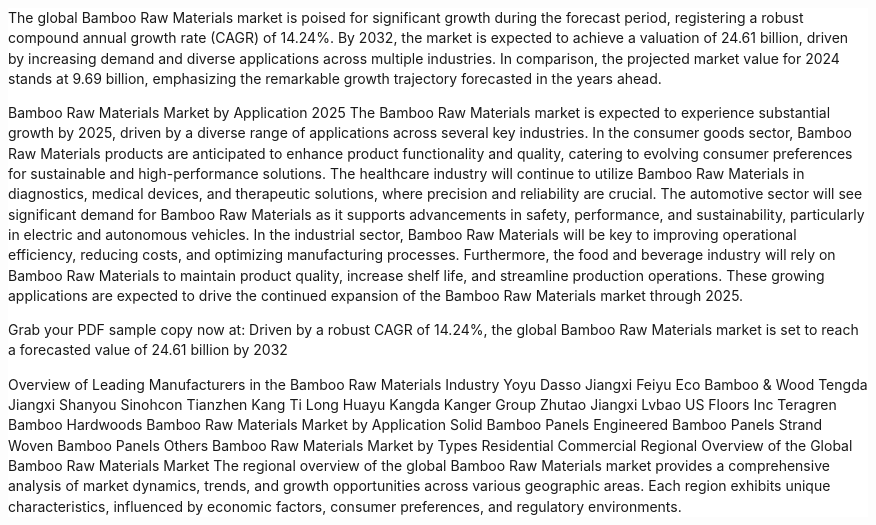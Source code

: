 The global Bamboo Raw Materials market is poised for significant growth during the forecast period, registering a robust compound annual growth rate (CAGR) of 14.24%. By 2032, the market is expected to achieve a valuation of 24.61 billion, driven by increasing demand and diverse applications across multiple industries. In comparison, the projected market value for 2024 stands at 9.69 billion, emphasizing the remarkable growth trajectory forecasted in the years ahead. 

Bamboo Raw Materials Market by Application 2025
The Bamboo Raw Materials market is expected to experience substantial growth by 2025, driven by a diverse range of applications across several key industries. In the consumer goods sector, Bamboo Raw Materials products are anticipated to enhance product functionality and quality, catering to evolving consumer preferences for sustainable and high-performance solutions. The healthcare industry will continue to utilize Bamboo Raw Materials in diagnostics, medical devices, and therapeutic solutions, where precision and reliability are crucial. The automotive sector will see significant demand for Bamboo Raw Materials as it supports advancements in safety, performance, and sustainability, particularly in electric and autonomous vehicles. In the industrial sector, Bamboo Raw Materials will be key to improving operational efficiency, reducing costs, and optimizing manufacturing processes. Furthermore, the food and beverage industry will rely on Bamboo Raw Materials to maintain product quality, increase shelf life, and streamline production operations. These growing applications are expected to drive the continued expansion of the Bamboo Raw Materials market through 2025.

Grab your PDF sample copy now at: Driven by a robust CAGR of 14.24%, the global Bamboo Raw Materials market is set to reach a forecasted value of 24.61 billion by 2032

Overview of Leading Manufacturers in the Bamboo Raw Materials Industry
Yoyu
Dasso
Jiangxi Feiyu
Eco Bamboo & Wood
Tengda
Jiangxi Shanyou
Sinohcon
Tianzhen
Kang Ti Long
Huayu
Kangda
Kanger Group
Zhutao
Jiangxi Lvbao
US Floors Inc
Teragren
Bamboo Hardwoods
Bamboo Raw Materials Market by Application
Solid Bamboo Panels
Engineered Bamboo Panels
Strand Woven Bamboo Panels
Others
Bamboo Raw Materials Market by Types
Residential
Commercial
Regional Overview of the Global Bamboo Raw Materials Market
The regional overview of the global Bamboo Raw Materials market provides a comprehensive analysis of market dynamics, trends, and growth opportunities across various geographic areas. Each region exhibits unique characteristics, influenced by economic factors, consumer preferences, and regulatory environments.
